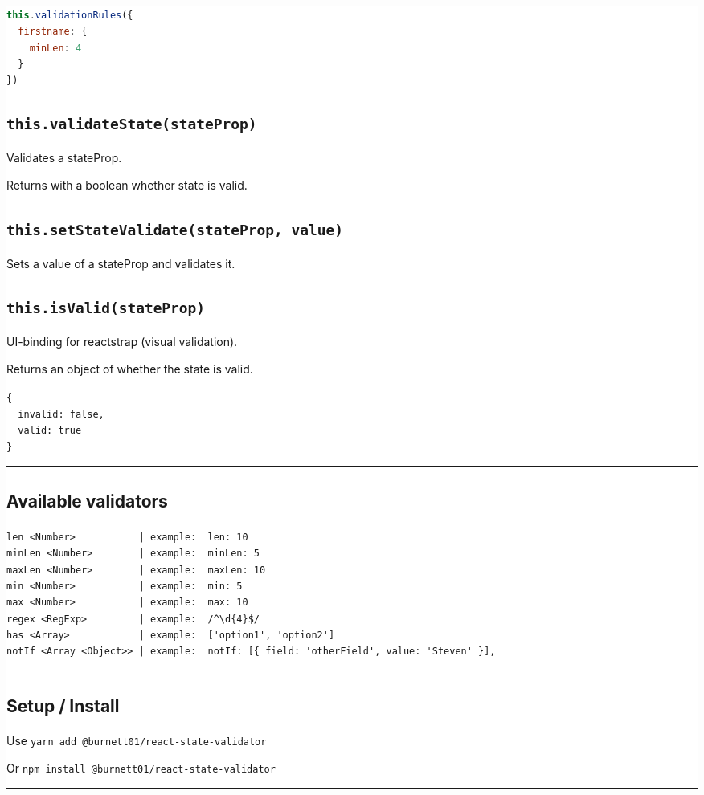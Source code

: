 ```javascript
this.validationRules({
  firstname: {
    minLen: 4
  }
})
```

## ``this.validateState(stateProp)``

Validates a stateProp.

Returns with a boolean whether state is valid.

## ``this.setStateValidate(stateProp, value)``

Sets a value of a stateProp and validates it.


## ``this.isValid(stateProp)``

UI-binding for reactstrap (visual validation).

Returns an object of whether the state is valid.

```
{
  invalid: false, 
  valid: true
}
```

---

## Available validators

```
len <Number>           | example:  len: 10
minLen <Number>        | example:  minLen: 5
maxLen <Number>        | example:  maxLen: 10
min <Number>           | example:  min: 5
max <Number>           | example:  max: 10
regex <RegExp>         | example:  /^\d{4}$/
has <Array>            | example:  ['option1', 'option2']
notIf <Array <Object>> | example:  notIf: [{ field: 'otherField', value: 'Steven' }],
```

---

## Setup / Install

Use `yarn add @burnett01/react-state-validator` 

Or `npm install @burnett01/react-state-validator` 

---